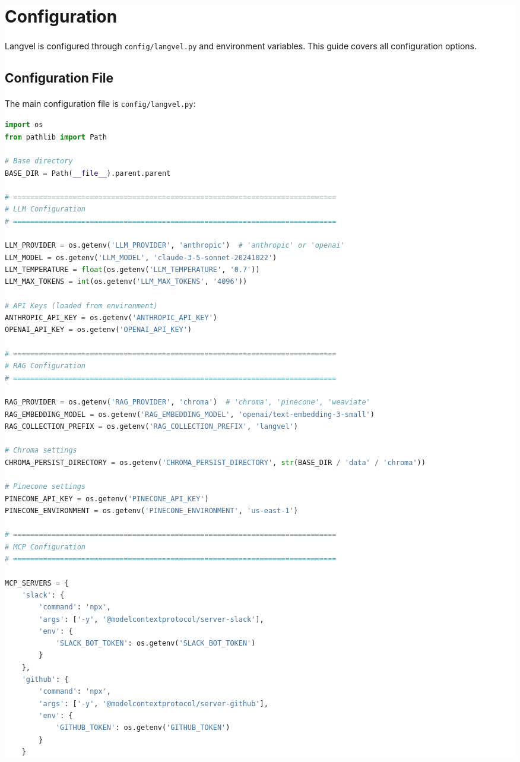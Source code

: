 # Configuration

Langvel is configured through `config/langvel.py` and environment variables. This guide covers all configuration options.

## Configuration File

The main configuration file is `config/langvel.py`:

```python
import os
from pathlib import Path

# Base directory
BASE_DIR = Path(__file__).parent.parent

# ============================================================================
# LLM Configuration
# ============================================================================

LLM_PROVIDER = os.getenv('LLM_PROVIDER', 'anthropic')  # 'anthropic' or 'openai'
LLM_MODEL = os.getenv('LLM_MODEL', 'claude-3-5-sonnet-20241022')
LLM_TEMPERATURE = float(os.getenv('LLM_TEMPERATURE', '0.7'))
LLM_MAX_TOKENS = int(os.getenv('LLM_MAX_TOKENS', '4096'))

# API Keys (loaded from environment)
ANTHROPIC_API_KEY = os.getenv('ANTHROPIC_API_KEY')
OPENAI_API_KEY = os.getenv('OPENAI_API_KEY')

# ============================================================================
# RAG Configuration
# ============================================================================

RAG_PROVIDER = os.getenv('RAG_PROVIDER', 'chroma')  # 'chroma', 'pinecone', 'weaviate'
RAG_EMBEDDING_MODEL = os.getenv('RAG_EMBEDDING_MODEL', 'openai/text-embedding-3-small')
RAG_COLLECTION_PREFIX = os.getenv('RAG_COLLECTION_PREFIX', 'langvel')

# Chroma settings
CHROMA_PERSIST_DIRECTORY = os.getenv('CHROMA_PERSIST_DIRECTORY', str(BASE_DIR / 'data' / 'chroma'))

# Pinecone settings
PINECONE_API_KEY = os.getenv('PINECONE_API_KEY')
PINECONE_ENVIRONMENT = os.getenv('PINECONE_ENVIRONMENT', 'us-east-1')

# ============================================================================
# MCP Configuration
# ============================================================================

MCP_SERVERS = {
    'slack': {
        'command': 'npx',
        'args': ['-y', '@modelcontextprotocol/server-slack'],
        'env': {
            'SLACK_BOT_TOKEN': os.getenv('SLACK_BOT_TOKEN')
        }
    },
    'github': {
        'command': 'npx',
        'args': ['-y', '@modelcontextprotocol/server-github'],
        'env': {
            'GITHUB_TOKEN': os.getenv('GITHUB_TOKEN')
        }
    }
```